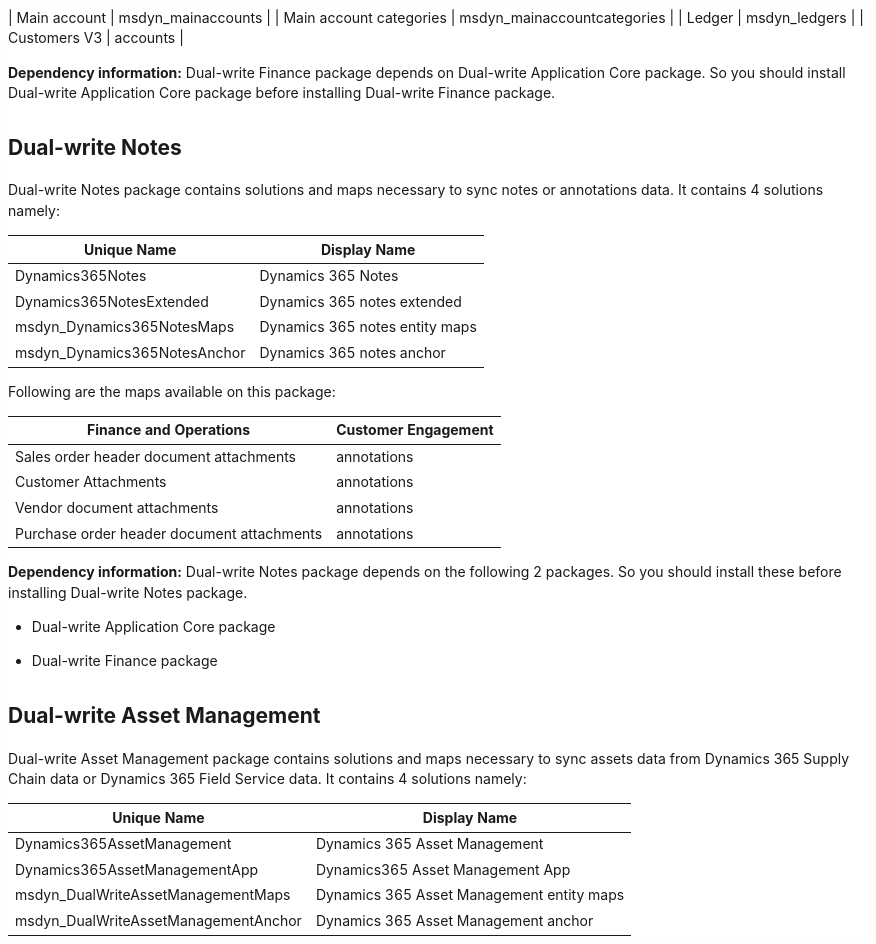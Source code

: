 | Main account                            | msdyn_mainaccounts              |
| Main account categories                 | msdyn_mainaccountcategories     |
| Ledger                                  | msdyn_ledgers                   |
| Customers V3                            | accounts                        |

**Dependency information:** Dual-write Finance package depends on Dual-write Application Core package. So you should install Dual-write Application Core package before installing Dual-write Finance package.




## Dual-write Notes

Dual-write Notes package contains solutions and maps necessary to sync notes or annotations data. It contains 4 solutions namely:

| Unique Name                  | Display Name                                               |
|------------------------------|------------------------------------------------------------|
| Dynamics365Notes             | Dynamics 365 Notes                                         |
| Dynamics365NotesExtended     | Dynamics 365 notes extended                                |
| msdyn_Dynamics365NotesMaps   | Dynamics 365 notes entity maps                             |
| msdyn_Dynamics365NotesAnchor | Dynamics 365 notes anchor                                  |

Following are the maps available on this package:

| Finance and Operations                     | Customer Engagement |
|--------------------------------------------|---------------------|
| Sales order header document attachments    | annotations         |
| Customer Attachments                       | annotations         |
| Vendor document attachments                | annotations         |
| Purchase order header document attachments | annotations         |

**Dependency information:** Dual-write Notes package depends on the following 2 packages. So you should install these before installing Dual-write Notes package.


-   Dual-write Application Core package

-   Dual-write Finance package



## Dual-write Asset Management

Dual-write Asset Management package contains solutions and maps necessary to sync assets data from Dynamics 365 Supply Chain data or Dynamics 365 Field Service data. It contains 4 solutions namely:

| Unique Name                          | Display Name                                                          |
|--------------------------------------|-----------------------------------------------------------------------|
| Dynamics365AssetManagement           | Dynamics 365 Asset Management                                         |
| Dynamics365AssetManagementApp        | Dynamics365 Asset Management App                                      |
| msdyn_DualWriteAssetManagementMaps   | Dynamics 365 Asset Management entity maps                             |
| msdyn_DualWriteAssetManagementAnchor | Dynamics 365 Asset Management anchor                                  |
